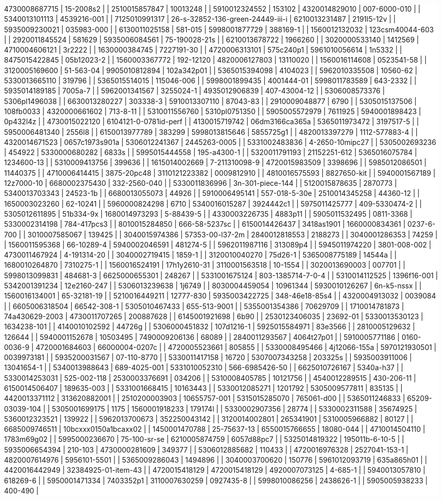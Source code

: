 4730008687715 | 15-2008s2 |  | 2510015857847 | 10013248 |  | 5910012324552 | 153102 | 
4320014829010 | 007-6000-010 |  | 5340013101113 | 4539216-001 |  | 7125010991317 | 26-s-32852-136-green-24449-iii-i | 
6210013231487 | 2191l5-12v |  | 5935009230021 | 035983-000 |  | 6130011025158 | 581-015 | 
5998001877729 | 388169-1 |  | 1560012132032 | 123csm40044-603 |  | 2920011845524 | 581629 | 
5935006084561 | 75-190028-21s |  | 6210013678722 | 1966260 |  | 3020000533140 | 1412569 | 
4710004606121 | 3r2222 |  | 1630000384745 | 7227191-30 |  | 4720006313101 | 575c240p1 | 
5961010056614 | 1n5332 |  | 8475015422845 | 05b12023-2 |  | 1560003367772 | 192-12120 | 
4820006127803 | 13110020 |  | 1560016114608 | 0523541-58 |  | 3120005169600 | 51-563-04 | 
9905010812894 | 102a342p01 |  | 5365015394098 | 4104023 |  | 5962010335508 | 10560-62 | 
5330013665110 | 319796 |  | 5365015514015 | 115046-006 |  | 5998001899435 | 4001444-01 | 
5998011783589 | 643-2332 |  | 5935014189185 | 7005a-7 |  | 5962001341567 | 3255024-1 | 
4935012906839 | 407-43004-12 |  | 5306008573376 | 5306pl1496038 |  | 6630013280227 | 303338-3 | 
5910013307110 | 87043-83 |  | 2910009048877 | 6790 |  | 5305015137506 | 108fb0033 | 
4320000661602 | 713-8-11 |  | 5310011556760 | 5310pl0751350 |  | 5905005572979 | 7611925 | 
5940001898423 | 0p432l4z |  | 4730015022120 | 6104121-0-0781id-perf |  | 4130015719742 | 06dm3166ca365a | 
5365011973472 | 3197517-5 |  | 5950006481340 | 2556l8 |  | 6150013977789 | 383299 | 
5998013815646 | 5855725g1 |  | 4820013397279 | 1112-577883-4 |  | 4320014671523 | 0657c1973s901a | 
5306012241367 | 2445263-0005 |  | 5331002483836 | 4-2650-10mipc27 |  | 5305002693236 | 454922 | 
5330000680282 | 6833s |  | 5995015444558 | 195-a4300-1 |  | 5320011791193 | 21152251-612 | 
5365016075784 | 1234600-13 |  | 5310009413756 | 399636 |  | 1615014002669 | 7-211310098-9 | 
4720015983509 | 3398696 |  | 5985012086501 | 11440375 |  | 4710006414415 | 3875-20pc48 | 
3110121223382 | 0009812910 |  | 4810016575593 | 8827650-kit |  | 5940001567189 | 12z7000-10 | 
6680002375430 | 332-2560-040 |  | 5330011836996 | 3n-301-piece-144 |  | 5120015878635 | 2870773 | 
5340013703343 | 24523-1b |  | 6680013055073 | 44926 |  | 5910006495141 | 557-018-5-30e | 
2510014345258 | 44360-12 |  | 1650003023260 | 62-10241 |  | 5960000824298 | 6710 | 
5340016015287 | 3924442c1 |  | 5975011425777 | 409-5330474-2 |  | 5305012611895 | 51b334-9x | 
1680014973293 | 5-88439-5 |  | 4330003226735 | 4883p11 |  | 5905011532495 | 0811-3368 | 
5330002314198 | 784-417pcs3 |  | 8010015284850 | 666-58-5237sc |  | 6150014426437 | 3418as1901 | 
1660000834361 | 0237-6-700 |  | 3010007585067 | 139425 |  | 3040015974386 | 57353-00-l37-2m | 
2840012818553 | 2188273 |  | 3040001286353 | 74259 |  | 1560011595368 | 66-10289-4 | 
5940002046591 | 481274-5 |  | 5962011987116 | 313089p4 |  | 5945011974220 | 3801-008-002 | 
4730011467924 | 4-191314-20 |  | 3040002719415 | 1859-1 |  | 3120010040270 | 75d26-1 | 
5365008775189 | 14544a |  | 1680010264870 | 7310275-1 |  | 1560016524191 | 17h1y2610-31 | 
3110001563518 | 10-1554 |  | 3020013690003 | 007701 |  | 5998013099831 | 484681-3 | 
6625000655301 | 248267 |  | 5331001675124 | 803-1385714-7-0-4 |  | 5310014112525 | 1396f16-001 | 
5342001391234 | 12e2160-247 |  | 5306013239638 | 1j6749 |  | 8030004459054 | 10961344 | 
5930010126267 | 6n-k5-nssx |  | 1560016134001 | 65-32181-19 |  | 5210016449211 | 12777-830 | 
5935003422725 | 348-46e18-85s4 |  | 4320004913032 | 0039084 |  | 6605006318504 | 66542-308-1 | 
5305010467433 | 655-513-9001 |  | 5355001354386 | 70629709 |  | 1710014781873 | 74a430629-2003 | 
4730011707265 | 200887628 |  | 6145001921698 | 6b90 |  | 2530123406035 | 23692-01 | 
5330013530123 | 1634238-101 |  | 4140010102592 | 44726g |  | 5306000451832 | 107d1216-1 | 
5925015584971 | 83e3566 |  | 2810005129632 | 126644 |  | 5940001152678 | 10503495 | 
7490009206136 | 68089 |  | 2840011293567 | 4064t27p01 |  | 5910005771186 | 0160-0036-9 | 
4720001684603 | 66000004-0207c |  | 4720005523661 | 805855 |  | 5330008495466 | 4j12066-155a | 
5970121930501 | 0039973181 |  | 5935200031567 | 07-110-8770 |  | 5330011417158 | 16720 | 
5307007343258 | 203325s |  | 5935003911006 | 13041654-1 |  | 5340013988643 | 689-4025-001 | 
5331010052310 | 566-6985426-50 |  | 6625010726167 | 5340a-h37 |  | 5330014253031 | 525-002-118 | 
2530003376691 | 034206 |  | 5310008405785 | 10121756 |  | 4540012289515 | 430-206-11 | 
6150014506407 | 189635-003 |  | 5331001668415 | 10163443 |  | 5330012085271 | 1201792 | 
5305009577811 | 835135 |  | 4420013371112 | 313620882001 |  | 2510200003903 | 10655757-001 | 
5315015285070 | 765061-d00 |  | 5365011246833 | 65209-03039-104 |  | 5305001699175 | 1175 | 
1560001918233 | 179174l |  | 5330002907356 | 28774 |  | 5330002311588 | 35674925 | 
5360012323521 | 139922 |  | 5962013700673 | 352250043142 |  | 3120014002801 | 265341901 | 
5310005966882 | 80127 |  | 6685009746511 | 10bcxxx0150a1bcaxx02 |  | 1450001470788 | 25-75637-13 | 
6550015766655 | 18080-044 |  | 4710014504110 | 1783m69g02 |  | 5995000236670 | 75-100-sr-se | 
6210005874759 | 6057d88pc7 |  | 5325014819322 | 195011b-6-10-5 |  | 5935006654394 | 210-103 | 
4730000281609 | 349377 |  | 5306012885682 | 110433 |  | 4720016976328 | 2527041-153-1 | 
4820007614976 | 5956101-5501 |  | 5365009286043 | 1494896 |  | 3040003700620 | 150776 | 
5961012093719 | 635a865h01 |  | 4420016442949 | 32384925-01-item-43 |  | 4720015418129 | 4720015418129 | 
4920007073125 | 4-685-1 |  | 5940013057810 | 618269-6 |  | 5950001471334 | 7403352p1 | 
3110007630259 | 0927435-8 |  | 5998010086256 | 2438626-1 |  | 5905005938233 | 400-490 | 